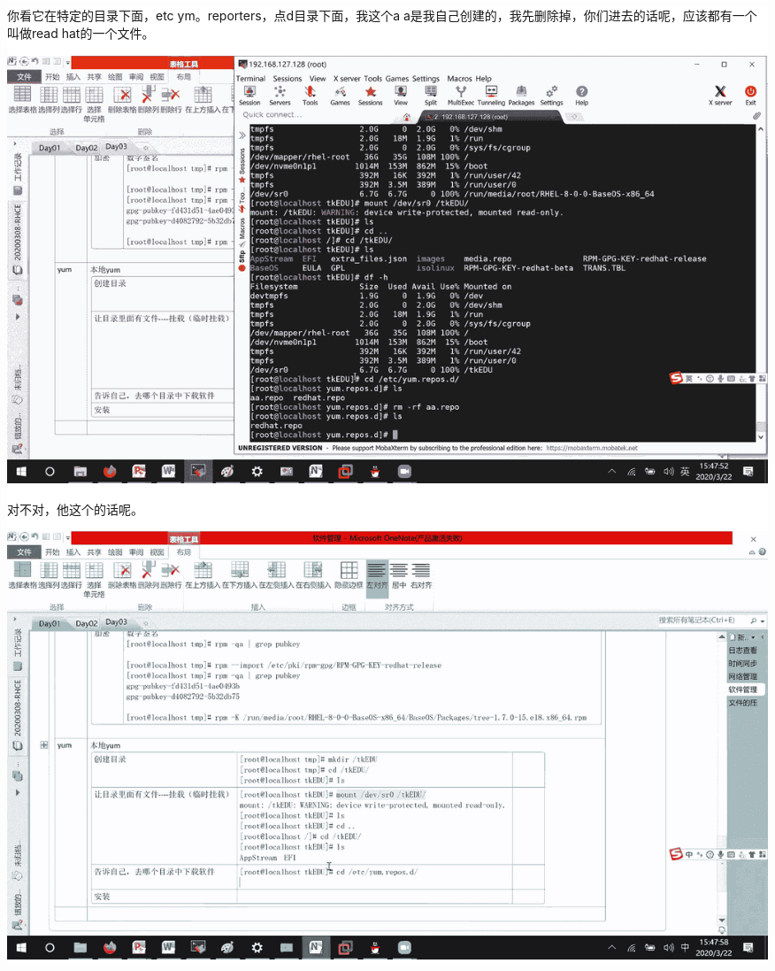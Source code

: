 你看它在特定的目录下面，etc ym。reporters，点d目录下面，我这个a a是我自己创建的，我先删除掉，你们进去的话呢，应该都有一个叫做read hat的一个文件。



![](img/1fed21b0f6803e39de918125e9e33727_117.png)

对不对，他这个的话呢。

![](img/1fed21b0f6803e39de918125e9e33727_119.png)
